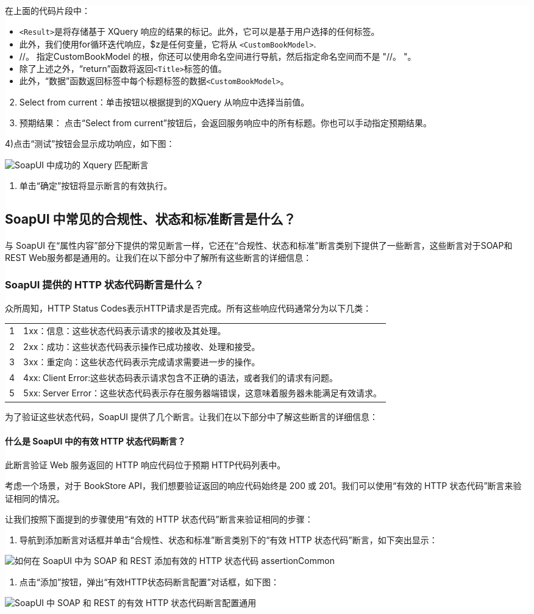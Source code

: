 在上面的代码片段中：

-   `<Result>`是将存储基于 XQuery 响应的结果的标记。此外，它可以是基于用户选择的任何标签。
-   此外，我们使用for循环迭代响应，$z是任何变量，它将从  `<CustomBookModel>`.
-   //。  指定CustomBookModel 的根，你还可以使用命名空间进行导航，然后指定命名空间而不是 "//。 "。
-   除了上述之外，“return”函数将返回`<Title>`标签的值。
-   此外，“数据”函数返回标签中每个标题标签的数据`<CustomBookModel>`。

2) Select from current：单击按钮以根据提到的XQuery 从响应中选择当前值。

3) 预期结果： 点击“Select from current”按钮后，会返回服务响应中的所有标题。你也可以手动指定预期结果。

4)点击“测试”按钮会显示成功响应，如下图：

![SoapUI 中成功的 Xquery 匹配断言](https://www.toolsqa.com/gallery/SoapUI/19.Succesfull%20Xquery%20match%20Assertion%20in%20SoapUI.png)

1.  单击“确定”按钮将显示断言的有效执行。

## SoapUI 中常见的合规性、状态和标准断言是什么？

与 SoapUI 在“属性内容”部分下提供的常见断言一样，它还在“合规性、状态和标准”断言类别下提供了一些断言，这些断言对于SOAP和REST Web服务都是通用的。让我们在以下部分中了解所有这些断言的详细信息：

### SoapUI 提供的 HTTP 状态代码断言是什么？

众所周知，HTTP Status Codes表示HTTP请求是否完成。所有这些响应代码通常分为以下几类：

|      |                                                              |
| ---- | ------------------------------------------------------------ |
| 1    | 1xx：信息：这些状态代码表示请求的接收及其处理。        |
| 2    | 2xx：成功：这些状态代码表示操作已成功接收、处理和接受。 |
| 3    | 3xx：重定向：这些状态代码表示完成请求需要进一步的操作。 |
| 4    | 4xx: Client Error:这些状态码表示请求包含不正确的语法，或者我们的请求有问题。 |
| 5    | 5xx: Server Error：这些状态代码表示存在服务器端错误，这意味着服务器未能满足有效请求。 |

为了验证这些状态代码，SoapUI 提供了几个断言。让我们在以下部分中了解这些断言的详细信息：

#### 什么是 SoapUI 中的有效 HTTP 状态代码断言？

此断言验证 Web 服务返回的 HTTP 响应代码位于预期 HTTP代码列表中。

考虑一个场景，对于 BookStore API，我们想要验证返回的响应代码始终是 200 或 201。我们可以使用“有效的 HTTP 状态代码”断言来验证相同的情况。

让我们按照下面提到的步骤使用“有效的 HTTP 状态代码”断言来验证相同的步骤：

1.  导航到添加断言对话框并单击“合规性、状态和标准”断言类别下的“有效 HTTP 状态代码”断言，如下突出显示：

![如何在 SoapUI 中为 SOAP 和 REST 添加有效的 HTTP 状态代码 assertionCommon](https://www.toolsqa.com/gallery/SoapUI/20.How%20to%20add%20Valid%20HTTP%20status%20code%20assertionCommon%20for%20both%20SOAP%20and%20REST%20in%20SoapUI.png)

1.  点击“添加”按钮，弹出“有效HTTP状态码断言配置”对话框，如下图：

![SoapUI 中 SOAP 和 REST 的有效 HTTP 状态代码断言配置通用](https://www.toolsqa.com/gallery/SoapUI/21.Valid%20HTTP%20Status%20code%20Assertion%20configurationsCommon%20for%20both%20SOAP%20and%20REST%20in%20SoapUI.png)
